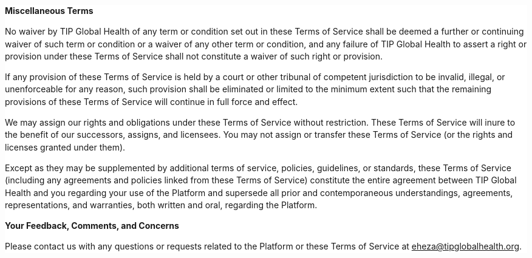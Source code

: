 **Miscellaneous Terms**

No waiver by TIP Global Health of any term or condition set out in these Terms of Service shall be deemed a further or continuing waiver of such term or condition or a waiver of any other term or condition, and any failure of TIP Global Health to assert a right or provision under these Terms of Service shall not constitute a waiver of such right or provision.

If any provision of these Terms of Service is held by a court or other tribunal of competent jurisdiction to be invalid, illegal, or unenforceable for any reason, such provision shall be eliminated or limited to the minimum extent such that the remaining provisions of these Terms of Service will continue in full force and effect.

We may assign our rights and obligations under these Terms of Service without restriction. These Terms of Service will inure to the benefit of our successors, assigns, and licensees. You may not assign or transfer these Terms of Service (or the rights and licenses granted under them).

Except as they may be supplemented by additional terms of service, policies, guidelines, or standards, these Terms of Service (including any agreements and policies linked from these Terms of Service) constitute the entire agreement between TIP Global Health and you regarding your use of the Platform and supersede all prior and contemporaneous understandings, agreements, representations, and warranties, both written and oral, regarding the Platform.

**Your Feedback, Comments, and Concerns**

Please contact us with any questions or requests related to the Platform or these Terms of Service at <eheza@tipglobalhealth.org>.
